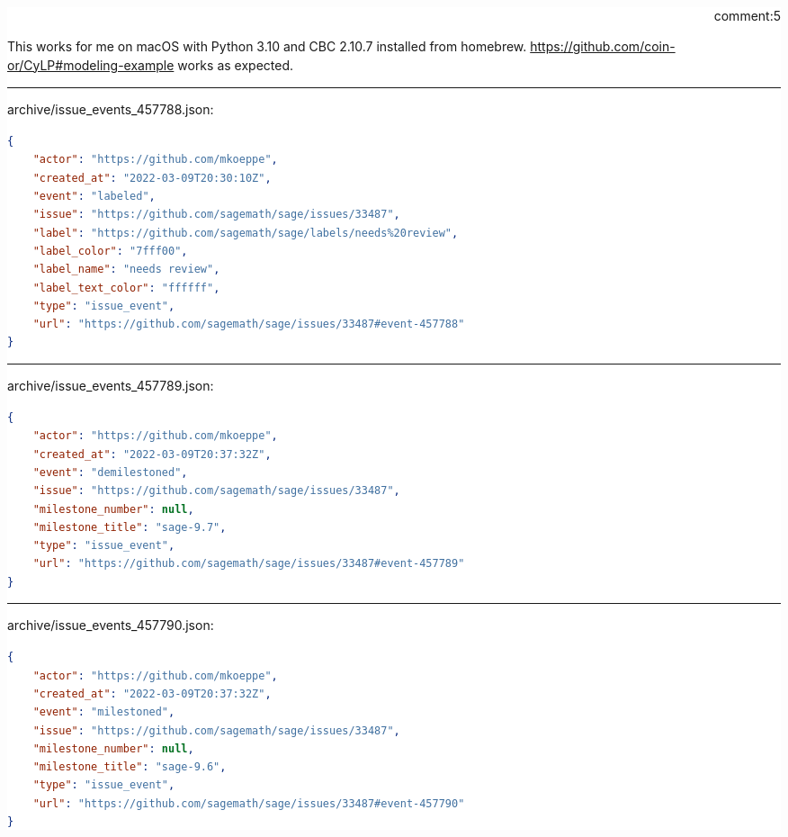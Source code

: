 <div id="comment:5" align="right">comment:5</div>

This works for me on macOS with Python 3.10 and CBC 2.10.7 installed from homebrew. https://github.com/coin-or/CyLP#modeling-example works as expected.



---

archive/issue_events_457788.json:
```json
{
    "actor": "https://github.com/mkoeppe",
    "created_at": "2022-03-09T20:30:10Z",
    "event": "labeled",
    "issue": "https://github.com/sagemath/sage/issues/33487",
    "label": "https://github.com/sagemath/sage/labels/needs%20review",
    "label_color": "7fff00",
    "label_name": "needs review",
    "label_text_color": "ffffff",
    "type": "issue_event",
    "url": "https://github.com/sagemath/sage/issues/33487#event-457788"
}
```



---

archive/issue_events_457789.json:
```json
{
    "actor": "https://github.com/mkoeppe",
    "created_at": "2022-03-09T20:37:32Z",
    "event": "demilestoned",
    "issue": "https://github.com/sagemath/sage/issues/33487",
    "milestone_number": null,
    "milestone_title": "sage-9.7",
    "type": "issue_event",
    "url": "https://github.com/sagemath/sage/issues/33487#event-457789"
}
```



---

archive/issue_events_457790.json:
```json
{
    "actor": "https://github.com/mkoeppe",
    "created_at": "2022-03-09T20:37:32Z",
    "event": "milestoned",
    "issue": "https://github.com/sagemath/sage/issues/33487",
    "milestone_number": null,
    "milestone_title": "sage-9.6",
    "type": "issue_event",
    "url": "https://github.com/sagemath/sage/issues/33487#event-457790"
}
```
